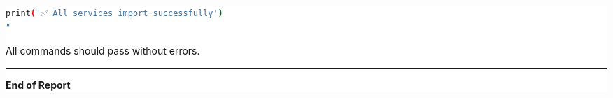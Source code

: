 ```bash
print('✅ All services import successfully')
"
```

All commands should pass without errors.

---

**End of Report**
